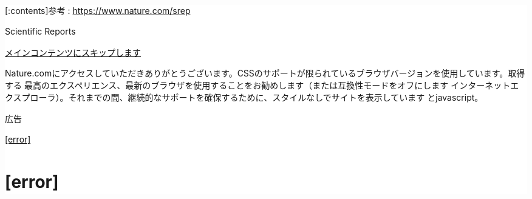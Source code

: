 [:contents]参考 : https://www.nature.com/srep


Scientific Reports
















































[メインコンテンツにスキップします](#content)


Nature.comにアクセスしていただきありがとうございます。CSSのサポートが限られているブラウザバージョンを使用しています。取得する
 最高のエクスペリエンス、最新のブラウザを使用することをお勧めします（または互換性モードをオフにします
 インターネットエクスプローラ）。それまでの間、継続的なサポートを確保するために、スタイルなしでサイトを表示しています
 とjavascript。







広告




[[error]](//pubads.g.doubleclick.net/gampad/jump?iu=/285/scientific_reports/homepage&sz=728x90&pos=top;type=homepage;path=/srep/)








[error]
=======
